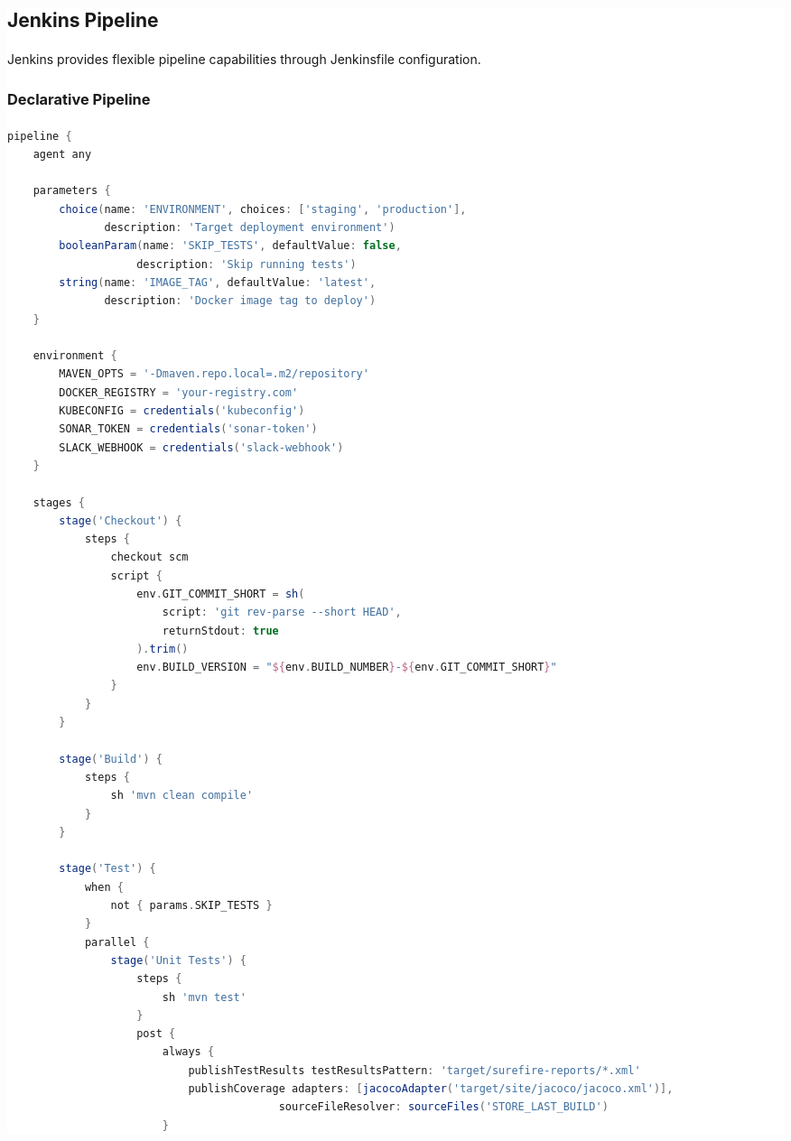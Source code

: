 ## Jenkins Pipeline

Jenkins provides flexible pipeline capabilities through Jenkinsfile configuration.

### Declarative Pipeline

```groovy
pipeline {
    agent any
    
    parameters {
        choice(name: 'ENVIRONMENT', choices: ['staging', 'production'], 
               description: 'Target deployment environment')
        booleanParam(name: 'SKIP_TESTS', defaultValue: false, 
                    description: 'Skip running tests')
        string(name: 'IMAGE_TAG', defaultValue: 'latest', 
               description: 'Docker image tag to deploy')
    }
    
    environment {
        MAVEN_OPTS = '-Dmaven.repo.local=.m2/repository'
        DOCKER_REGISTRY = 'your-registry.com'
        KUBECONFIG = credentials('kubeconfig')
        SONAR_TOKEN = credentials('sonar-token')
        SLACK_WEBHOOK = credentials('slack-webhook')
    }
    
    stages {
        stage('Checkout') {
            steps {
                checkout scm
                script {
                    env.GIT_COMMIT_SHORT = sh(
                        script: 'git rev-parse --short HEAD',
                        returnStdout: true
                    ).trim()
                    env.BUILD_VERSION = "${env.BUILD_NUMBER}-${env.GIT_COMMIT_SHORT}"
                }
            }
        }
        
        stage('Build') {
            steps {
                sh 'mvn clean compile'
            }
        }
        
        stage('Test') {
            when {
                not { params.SKIP_TESTS }
            }
            parallel {
                stage('Unit Tests') {
                    steps {
                        sh 'mvn test'
                    }
                    post {
                        always {
                            publishTestResults testResultsPattern: 'target/surefire-reports/*.xml'
                            publishCoverage adapters: [jacocoAdapter('target/site/jacoco/jacoco.xml')], 
                                          sourceFileResolver: sourceFiles('STORE_LAST_BUILD')
                        }
```